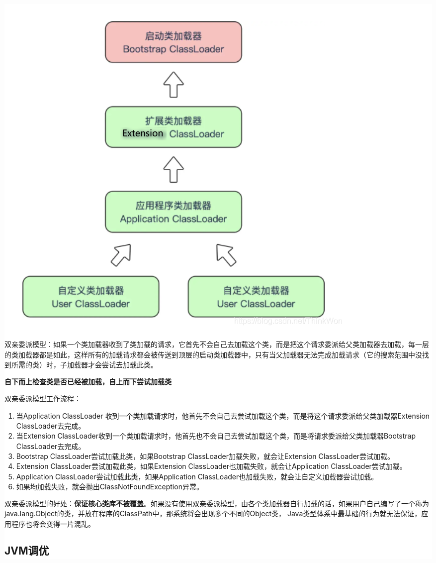 ![](JVM.assets/16.png)

双亲委派模型：如果一个类加载器收到了类加载的请求，它首先不会自己去加载这个类，而是把这个请求委派给父类加载器去加载，每一层的类加载器都是如此，这样所有的加载请求都会被传送到顶层的启动类加载器中，只有当父加载器无法完成加载请求（它的搜索范围中没找到所需的类）时，子加载器才会尝试去加载此类。

**自下而上检查类是否已经被加载，自上而下尝试加载类**

双亲委派模型工作流程：

1. 当Application ClassLoader 收到一个类加载请求时，他首先不会自己去尝试加载这个类，而是将这个请求委派给父类加载器Extension ClassLoader去完成。
2. 当Extension ClassLoader收到一个类加载请求时，他首先也不会自己去尝试加载这个类，而是将请求委派给父类加载器Bootstrap ClassLoader去完成。 
3. Bootstrap ClassLoader尝试加载此类，如果Bootstrap ClassLoader加载失败，就会让Extension ClassLoader尝试加载。
4. Extension ClassLoader尝试加载此类，如果Extension ClassLoader也加载失败，就会让Application ClassLoader尝试加载。
5. Application ClassLoader尝试加载此类，如果Application ClassLoader也加载失败，就会让自定义加载器尝试加载。
6. 如果均加载失败，就会抛出ClassNotFoundException异常。

双亲委派模型的好处：**保证核心类库不被覆盖**。如果没有使用双亲委派模型，由各个类加载器自行加载的话，如果用户自己编写了一个称为java.lang.Object的类，并放在程序的ClassPath中，那系统将会出现多个不同的Object类， Java类型体系中最基础的行为就无法保证，应用程序也将会变得一片混乱。



## JVM调优
